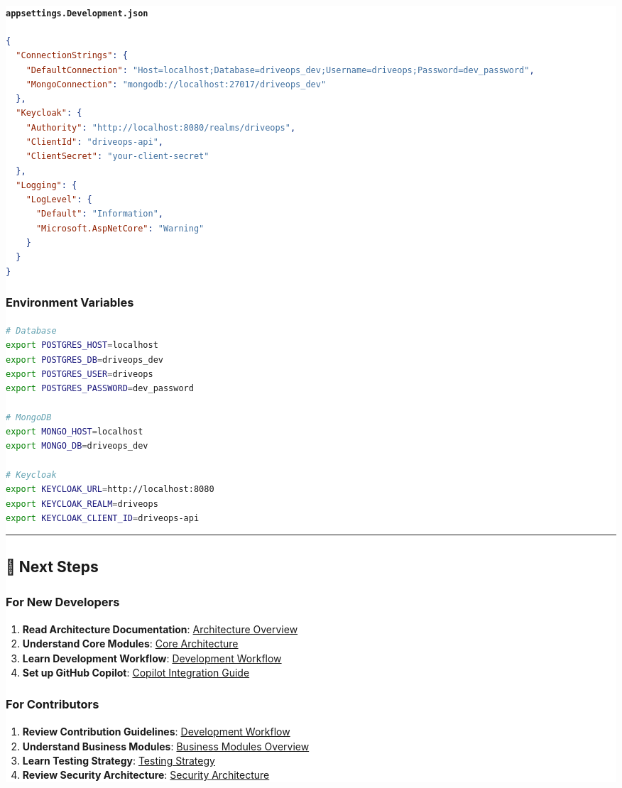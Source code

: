 #### `appsettings.Development.json`
```json
{
  "ConnectionStrings": {
    "DefaultConnection": "Host=localhost;Database=driveops_dev;Username=driveops;Password=dev_password",
    "MongoConnection": "mongodb://localhost:27017/driveops_dev"
  },
  "Keycloak": {
    "Authority": "http://localhost:8080/realms/driveops",
    "ClientId": "driveops-api",
    "ClientSecret": "your-client-secret"
  },
  "Logging": {
    "LogLevel": {
      "Default": "Information",
      "Microsoft.AspNetCore": "Warning"
    }
  }
}
```

### Environment Variables
```bash
# Database
export POSTGRES_HOST=localhost
export POSTGRES_DB=driveops_dev
export POSTGRES_USER=driveops
export POSTGRES_PASSWORD=dev_password

# MongoDB
export MONGO_HOST=localhost
export MONGO_DB=driveops_dev

# Keycloak
export KEYCLOAK_URL=http://localhost:8080
export KEYCLOAK_REALM=driveops
export KEYCLOAK_CLIENT_ID=driveops-api
```

---

## 🚀 Next Steps

### For New Developers
1. **Read Architecture Documentation**: [Architecture Overview](02-ARCHITECTURE-OVERVIEW.md)
2. **Understand Core Modules**: [Core Architecture](10-CORE-ARCHITECTURE.md)
3. **Learn Development Workflow**: [Development Workflow](03-DEVELOPMENT-WORKFLOW.md)
4. **Set up GitHub Copilot**: [Copilot Integration Guide](04-COPILOT-INTEGRATION-GUIDE.md)

### For Contributors
1. **Review Contribution Guidelines**: [Development Workflow](03-DEVELOPMENT-WORKFLOW.md)
2. **Understand Business Modules**: [Business Modules Overview](20-BUSINESS-MODULES-OVERVIEW.md)
3. **Learn Testing Strategy**: [Testing Strategy](31-TESTING-STRATEGY.md)
4. **Review Security Architecture**: [Security Architecture](13-SECURITY-ARCHITECTURE.md)
